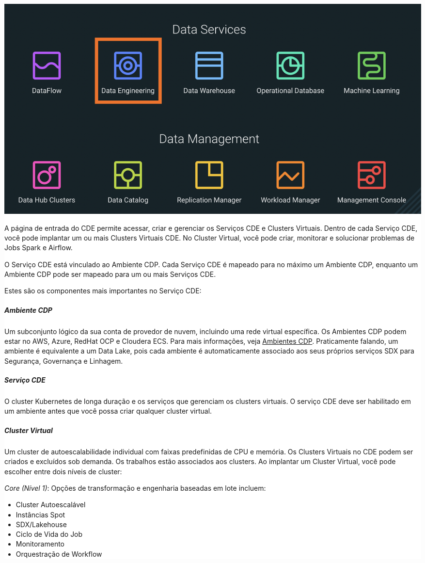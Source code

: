 ![alt text](../../img/cdp_lp_0.png)

A página de entrada do CDE permite acessar, criar e gerenciar os Serviços CDE e Clusters Virtuais. Dentro de cada Serviço CDE, você pode implantar um ou mais Clusters Virtuais CDE. No Cluster Virtual, você pode criar, monitorar e solucionar problemas de Jobs Spark e Airflow.

O Serviço CDE está vinculado ao Ambiente CDP. Cada Serviço CDE é mapeado para no máximo um Ambiente CDP, enquanto um Ambiente CDP pode ser mapeado para um ou mais Serviços CDE.

Estes são os componentes mais importantes no Serviço CDE:

##### Ambiente CDP
Um subconjunto lógico da sua conta de provedor de nuvem, incluindo uma rede virtual específica. Os Ambientes CDP podem estar no AWS, Azure, RedHat OCP e Cloudera ECS. Para mais informações, veja [Ambientes CDP](https://docs.cloudera.com/management-console/cloud/overview/topics/mc-core-concepts.html). Praticamente falando, um ambiente é equivalente a um Data Lake, pois cada ambiente é automaticamente associado aos seus próprios serviços SDX para Segurança, Governança e Linhagem.

##### Serviço CDE
O cluster Kubernetes de longa duração e os serviços que gerenciam os clusters virtuais. O serviço CDE deve ser habilitado em um ambiente antes que você possa criar qualquer cluster virtual.

##### Cluster Virtual
Um cluster de autoescalabilidade individual com faixas predefinidas de CPU e memória. Os Clusters Virtuais no CDE podem ser criados e excluídos sob demanda. Os trabalhos estão associados aos clusters. Ao implantar um Cluster Virtual, você pode escolher entre dois níveis de cluster:

*Core (Nível 1)*: Opções de transformação e engenharia baseadas em lote incluem:
* Cluster Autoescalável
* Instâncias Spot
* SDX/Lakehouse
* Ciclo de Vida do Job
* Monitoramento
* Orquestração de Workflow
